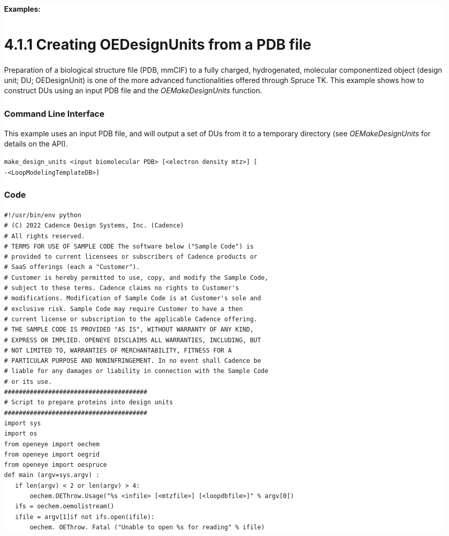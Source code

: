 **Examples:** 

# 4.1.1 Creating OEDesignUnits from a PDB file

Preparation of a biological structure file (PDB, mmCIF) to a fully charged, hydrogenated, molecular componentized object (design unit; DU; OEDesignUnit) is one of the more advanced functionalities offered through Spruce TK. This example shows how to construct DUs using an input PDB file and the  $OEMakeDesignUnits$  function.

### **Command Line Interface**

This example uses an input PDB file, and will output a set of DUs from it to a temporary directory (see  $OEMakeDesignUnits$  for details on the API).

```
make_design_units <input biomolecular PDB> [<electron density mtz>] [
-<LoopModelingTemplateDB>]
```

### Code

```
#!/usr/bin/env python
# (C) 2022 Cadence Design Systems, Inc. (Cadence)
# All rights reserved.
# TERMS FOR USE OF SAMPLE CODE The software below ("Sample Code") is
# provided to current licensees or subscribers of Cadence products or
# SaaS offerings (each a "Customer").
# Customer is hereby permitted to use, copy, and modify the Sample Code,
# subject to these terms. Cadence claims no rights to Customer's
# modifications. Modification of Sample Code is at Customer's sole and
# exclusive risk. Sample Code may require Customer to have a then
# current license or subscription to the applicable Cadence offering.
# THE SAMPLE CODE IS PROVIDED "AS IS", WITHOUT WARRANTY OF ANY KIND,
# EXPRESS OR IMPLIED. OPENEYE DISCLAIMS ALL WARRANTIES, INCLUDING, BUT
# NOT LIMITED TO, WARRANTIES OF MERCHANTABILITY, FITNESS FOR A
# PARTICULAR PURPOSE AND NONINFRINGEMENT. In no event shall Cadence be
# liable for any damages or liability in connection with the Sample Code
# or its use.
#######################################
# Script to prepare proteins into design units
#######################################
import sys
import os
from openeye import oechem
from openeye import oegrid
from openeye import oespruce
def main (argv=sys.argv) :
   if len(argv) < 2 or len(argv) > 4:
       oechem.OEThrow.Usage("%s <infile> [<mtzfile>] [<loopdbfile>]" % argv[0])
   ifs = oechem.oemolistream()
   ifile = argv[1]if not ifs.open(ifile):
       oechem. OEThrow. Fatal ("Unable to open %s for reading" % ifile)
```
